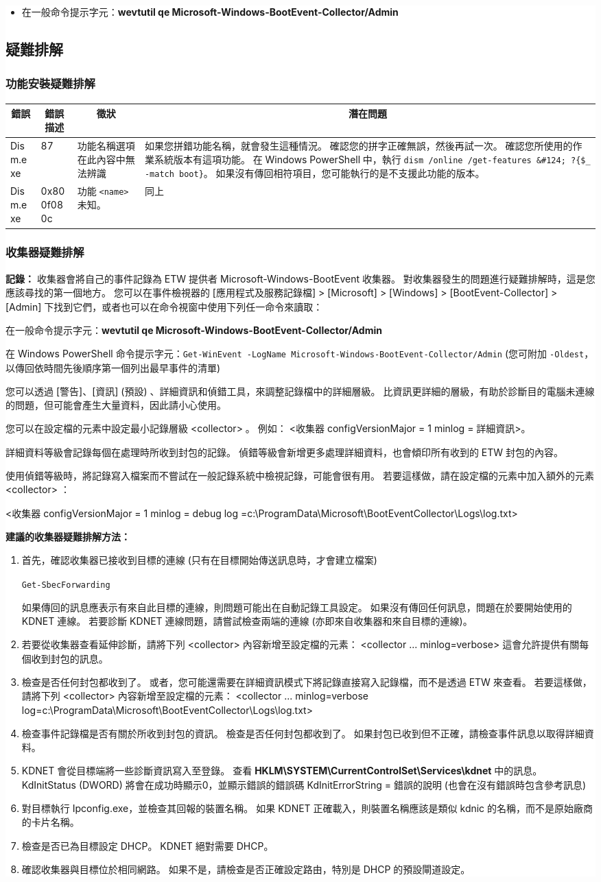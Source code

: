 - 在一般命令提示字元：**wevtutil qe Microsoft-Windows-BootEvent-Collector/Admin**

## <a name="troubleshooting"></a>疑難排解

### <a name="troubleshooting-installation-of-the-feature"></a>功能安裝疑難排解

| 錯誤 | 錯誤描述 | 徵狀 | 潛在問題 |
|--|--|--|--|
| Dism.exe | 87 | 功能名稱選項在此內容中無法辨識 |  如果您拼錯功能名稱，就會發生這種情況。 確認您的拼字正確無誤，然後再試一次。 確認您所使用的作業系統版本有這項功能。 在 Windows PowerShell 中，執行 `dism /online /get-features &#124; ?{$_ -match boot}`。 如果沒有傳回相符項目，您可能執行的是不支援此功能的版本。 |
| Dism.exe | 0x800f080c | 功能 `<name>` 未知。 | 同上 |

### <a name="troubleshooting-the-collector"></a>收集器疑難排解

**記錄：** 收集器會將自己的事件記錄為 ETW 提供者 Microsoft-Windows-BootEvent 收集器。 對收集器發生的問題進行疑難排解時，這是您應該尋找的第一個地方。 您可以在事件檢視器的 [應用程式及服務記錄檔] > [Microsoft] > [Windows] > [BootEvent-Collector] > [Admin] 下找到它們，或者也可以在命令視窗中使用下列任一命令來讀取：

在一般命令提示字元：**wevtutil qe Microsoft-Windows-BootEvent-Collector/Admin**

在 Windows PowerShell 命令提示字元：`Get-WinEvent -LogName Microsoft-Windows-BootEvent-Collector/Admin` (您可附加 `-Oldest`，以傳回依時間先後順序第一個列出最早事件的清單)

您可以透過 [警告]、[資訊] (預設) 、詳細資訊和偵錯工具，來調整記錄檔中的詳細層級。 比資訊更詳細的層級，有助於診斷目的電腦未連線的問題，但可能會產生大量資料，因此請小心使用。

您可以在設定檔的元素中設定最小記錄層級 \<collector> 。 例如： <收集器 configVersionMajor = 1 minlog \= 詳細資訊>。

詳細資料等級會記錄每個在處理時所收到封包的記錄。 偵錯等級會新增更多處理詳細資料，也會傾印所有收到的 ETW 封包的內容。

使用偵錯等級時，將記錄寫入檔案而不嘗試在一般記錄系統中檢視記錄，可能會很有用。 若要這樣做，請在設定檔的元素中加入額外的元素 \<collector> ：

<收集器 configVersionMajor = 1 minlog = debug log \=c:\ProgramData\Microsoft\BootEventCollector\Logs\log.txt>

 **建議的收集器疑難排解方法：**

1. 首先，確認收集器已接收到目標的連線 (只有在目標開始傳送訊息時，才會建立檔案)
   ```
   Get-SbecForwarding
   ```
   如果傳回的訊息應表示有來自此目標的連線，則問題可能出在自動記錄工具設定。 如果沒有傳回任何訊息，問題在於要開始使用的 KDNET 連線。 若要診斷 KDNET 連線問題，請嘗試檢查兩端的連線 (亦即來自收集器和來自目標的連線)。

2. 若要從收集器查看延伸診斷，請將下列 \<collector> 內容新增至設定檔的元素： \<collector ... minlog=verbose>
   這會允許提供有關每個收到封包的訊息。
3. 檢查是否任何封包都收到了。 或者，您可能還需要在詳細資訊模式下將記錄直接寫入記錄檔，而不是透過 ETW 來查看。 若要這樣做，請將下列 \<collector> 內容新增至設定檔的元素： \<collector ... minlog=verbose log=c:\ProgramData\Microsoft\BootEventCollector\Logs\log.txt>

4. 檢查事件記錄檔是否有關於所收到封包的資訊。 檢查是否任何封包都收到了。 如果封包已收到但不正確，請檢查事件訊息以取得詳細資料。
5. KDNET 會從目標端將一些診斷資訊寫入至登錄。 查看 **HKLM\SYSTEM\CurrentControlSet\Services\kdnet** 中的訊息。
   KdInitStatus (DWORD) 將會在成功時顯示0，並顯示錯誤的錯誤碼 KdInitErrorString = 錯誤的說明 (也會在沒有錯誤時包含參考訊息) 

6. 對目標執行 Ipconfig.exe，並檢查其回報的裝置名稱。 如果 KDNET 正確載入，則裝置名稱應該是類似 kdnic 的名稱，而不是原始廠商的卡片名稱。
7. 檢查是否已為目標設定 DHCP。 KDNET 絕對需要 DHCP。
8. 確認收集器與目標位於相同網路。 如果不是，請檢查是否正確設定路由，特別是 DHCP 的預設閘道設定。
